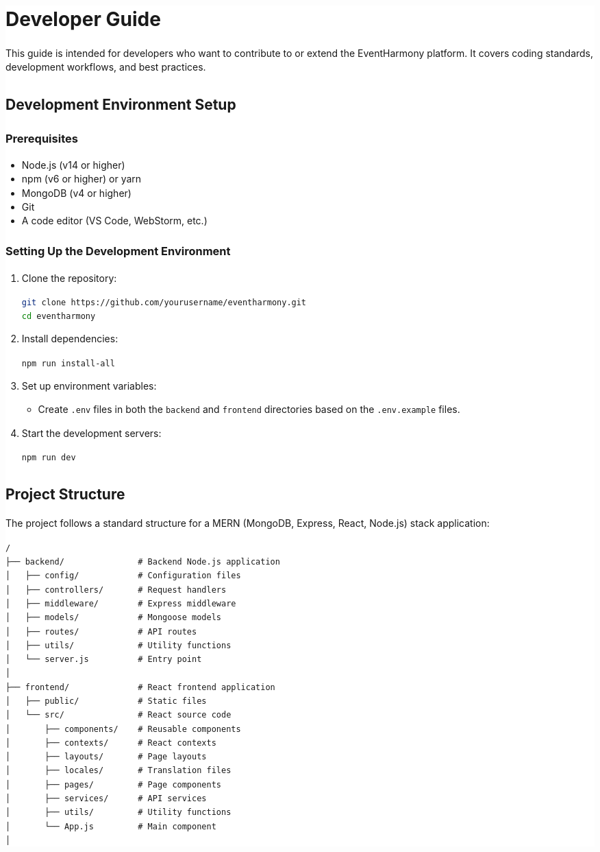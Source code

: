 # Developer Guide

This guide is intended for developers who want to contribute to or extend the EventHarmony platform. It covers coding standards, development workflows, and best practices.

## Development Environment Setup

### Prerequisites

- Node.js (v14 or higher)
- npm (v6 or higher) or yarn
- MongoDB (v4 or higher)
- Git
- A code editor (VS Code, WebStorm, etc.)

### Setting Up the Development Environment

1. Clone the repository:
   ```bash
   git clone https://github.com/yourusername/eventharmony.git
   cd eventharmony
   ```

2. Install dependencies:
   ```bash
   npm run install-all
   ```

3. Set up environment variables:
   - Create `.env` files in both the `backend` and `frontend` directories based on the `.env.example` files.

4. Start the development servers:
   ```bash
   npm run dev
   ```

## Project Structure

The project follows a standard structure for a MERN (MongoDB, Express, React, Node.js) stack application:

```
/
├── backend/               # Backend Node.js application
│   ├── config/            # Configuration files
│   ├── controllers/       # Request handlers
│   ├── middleware/        # Express middleware
│   ├── models/            # Mongoose models
│   ├── routes/            # API routes
│   ├── utils/             # Utility functions
│   └── server.js          # Entry point
│
├── frontend/              # React frontend application
│   ├── public/            # Static files
│   └── src/               # React source code
│       ├── components/    # Reusable components
│       ├── contexts/      # React contexts
│       ├── layouts/       # Page layouts
│       ├── locales/       # Translation files
│       ├── pages/         # Page components
│       ├── services/      # API services
│       ├── utils/         # Utility functions
│       └── App.js         # Main component
│
```